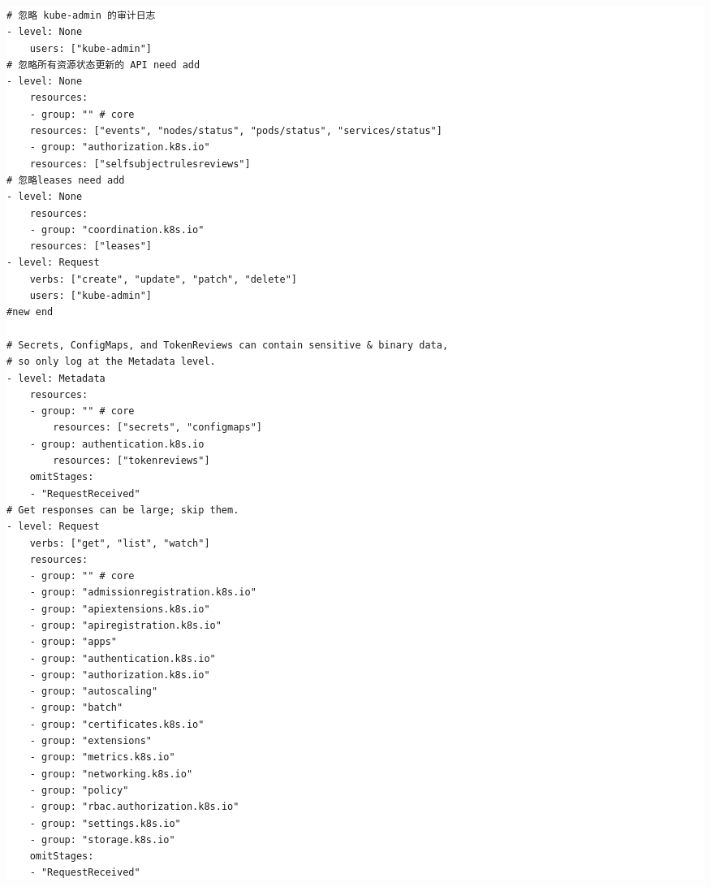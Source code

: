     # 忽略 kube-admin 的审计日志
    - level: None
        users: ["kube-admin"]
    # 忽略所有资源状态更新的 API need add
    - level: None
        resources:
        - group: "" # core
        resources: ["events", "nodes/status", "pods/status", "services/status"]
        - group: "authorization.k8s.io"
        resources: ["selfsubjectrulesreviews"]
    # 忽略leases need add
    - level: None
        resources:
        - group: "coordination.k8s.io"
        resources: ["leases"]
    - level: Request
        verbs: ["create", "update", "patch", "delete"]
        users: ["kube-admin"]
    #new end

    # Secrets, ConfigMaps, and TokenReviews can contain sensitive & binary data,
    # so only log at the Metadata level.
    - level: Metadata
        resources:
        - group: "" # core
            resources: ["secrets", "configmaps"]
        - group: authentication.k8s.io
            resources: ["tokenreviews"]
        omitStages:
        - "RequestReceived"
    # Get responses can be large; skip them.
    - level: Request
        verbs: ["get", "list", "watch"]
        resources:
        - group: "" # core
        - group: "admissionregistration.k8s.io"
        - group: "apiextensions.k8s.io"
        - group: "apiregistration.k8s.io"
        - group: "apps"
        - group: "authentication.k8s.io"
        - group: "authorization.k8s.io"
        - group: "autoscaling"
        - group: "batch"
        - group: "certificates.k8s.io"
        - group: "extensions"
        - group: "metrics.k8s.io"
        - group: "networking.k8s.io"
        - group: "policy"
        - group: "rbac.authorization.k8s.io"
        - group: "settings.k8s.io"
        - group: "storage.k8s.io"
        omitStages:
        - "RequestReceived"